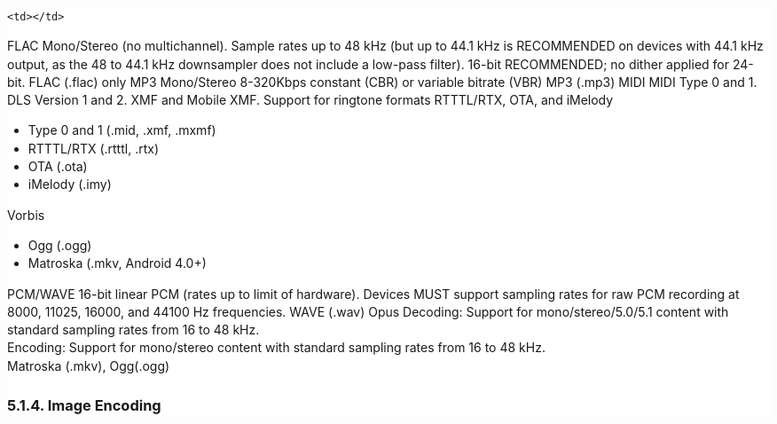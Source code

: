     <td></td>
 </tr>
 <tr>
    <td>FLAC</td>
    <td>Mono/Stereo (no multichannel). Sample rates up to 48 kHz (but up to 44.1
    kHz is RECOMMENDED on devices with 44.1 kHz output, as the 48 to 44.1 kHz
    downsampler does not include a low-pass filter). 16-bit RECOMMENDED; no
    dither applied for 24-bit.</td>
    <td>FLAC (.flac) only</td>
 </tr>
 <tr>
    <td>MP3</td>
    <td>Mono/Stereo 8-320Kbps constant (CBR) or variable bitrate (VBR)</td>
    <td>MP3 (.mp3)</td>
 </tr>
 <tr>
    <td>MIDI</td>
    <td>MIDI Type 0 and 1. DLS Version 1 and 2. XMF and Mobile XMF. Support for
    ringtone formats RTTTL/RTX, OTA, and iMelody</td>
    <td><ul>
    <li class="table_list">Type 0 and 1 (.mid, .xmf, .mxmf)</li>
    <li class="table_list">RTTTL/RTX (.rtttl, .rtx)</li>
    <li class="table_list">OTA (.ota)</li>
    <li class="table_list">iMelody (.imy)</li></ul></td>
 </tr>
 <tr>
    <td>Vorbis</td>
    <td></td>
    <td><ul>
    <li class="table_list">Ogg (.ogg)</li>
    <li class="table_list">Matroska (.mkv, Android 4.0+)</li></ul></td>
 </tr>
 <tr>
    <td>PCM/WAVE</td>
    <td>16-bit linear PCM (rates up to limit of hardware). Devices MUST support
    sampling rates for raw PCM recording at 8000, 11025, 16000, and 44100 Hz
    frequencies.</td>
    <td>WAVE (.wav)</td>
 </tr>
 <tr>
    <td>Opus</td>
    <td>Decoding: Support for mono/stereo/5.0/5.1 content with standard
    sampling rates from 16 to 48 kHz.<br>
    Encoding: Support for mono/stereo content with standard
    sampling rates from 16 to 48 kHz.<br>
    </td>
    <td>Matroska (.mkv), Ogg(.ogg)</td>
 </tr>
</table>

### 5.1.4\. Image Encoding
